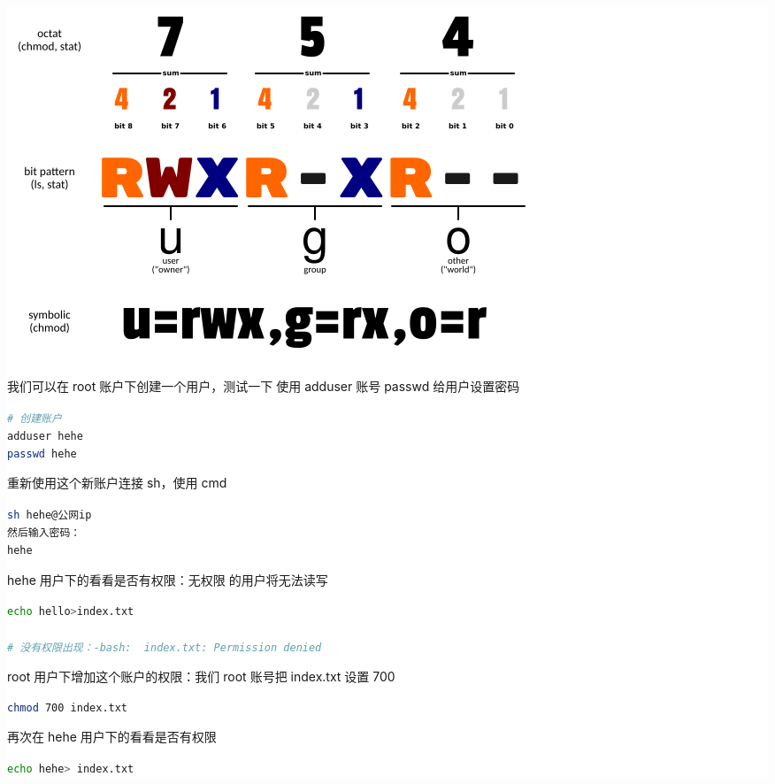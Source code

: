 ![img](./服务器运维和配置.assets/92bd924f9f13c0285ce8779de4c922a6.png)

我们可以在 root 账户下创建一个用户，测试一下 使用 adduser 账号 passwd 给用户设置密码

```bash
# 创建账户
adduser hehe
passwd hehe
```

重新使用这个新账户连接 sh，使用 cmd

```bash
sh hehe@公网ip
然后输入密码：
hehe
```

hehe 用户下的看看是否有权限：无权限 的用户将无法读写

```bash
echo hello>index.txt

# 没有权限出现：-bash:  index.txt: Permission denied
```

root 用户下增加这个账户的权限：我们 root 账号把 index.txt 设置 700

```bash
chmod 700 index.txt
```

再次在 hehe 用户下的看看是否有权限

```bash
echo hehe> index.txt
```

